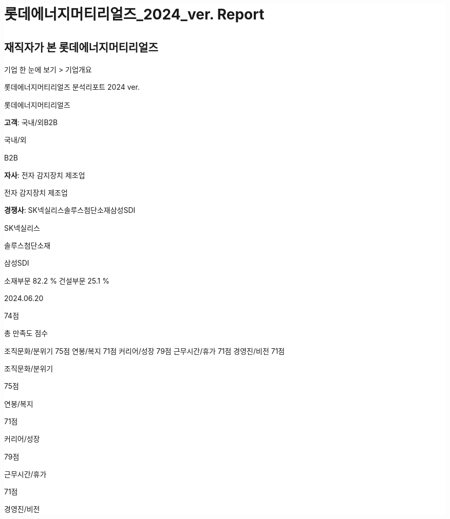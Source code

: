# 롯데에너지머티리얼즈_2024_ver. Report

## 재직자가 본 롯데에너지머티리얼즈

기업 한 눈에 보기 > 기업개요

롯데에너지머티리얼즈 분석리포트 2024 ver.

롯데에너지머티리얼즈

**고객**: 국내/외B2B

국내/외

B2B

**자사**: 전자 감지장치 제조업

전자 감지장치 제조업

**경쟁사**: SK넥실리스솔루스첨단소재삼성SDI

SK넥실리스

솔루스첨단소재

삼성SDI

소재부문 82.2 %
건설부문 25.1 %

2024.06.20

74점

총 만족도 점수

조직문화/분위기 75점
연봉/복지 71점
커리어/성장 79점
근무시간/휴가 71점
경영진/비전 71점

조직문화/분위기

75점

연봉/복지

71점

커리어/성장

79점

근무시간/휴가

71점

경영진/비전
